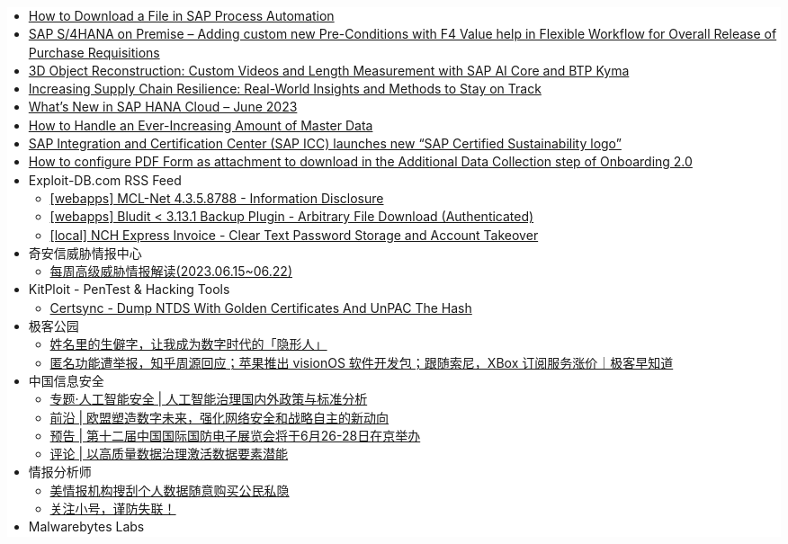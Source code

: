   - [How to Download a File in SAP Process Automation](https://blogs.sap.com/2023/06/23/how-to-download-a-file-in-sap-process-automation/)
  - [SAP S/4HANA on Premise – Adding custom new Pre-Conditions with F4 Value help in Flexible Workflow for Overall Release of Purchase Requisitions](https://blogs.sap.com/2023/06/23/sap-s-4hana-on-premise-adding-custom-new-pre-conditions-with-f4-value-help-in-flexible-workflow-for-overall-release-of-purchase-requisitions/)
  - [3D Object Reconstruction: Custom Videos and Length Measurement with SAP AI Core and BTP Kyma](https://blogs.sap.com/2023/06/23/3d-object-reconstruction-custom-videos-and-length-measurement-with-sap-ai-core-and-btp-kyma/)
  - [Increasing Supply Chain Resilience: Real-World Insights and Methods to Stay on Track](https://blogs.sap.com/2023/06/23/increasing-supply-chain-resilience-real-world-insights-and-methods-to-stay-on-track/)
  - [What’s New in SAP HANA Cloud – June 2023](https://blogs.sap.com/2023/06/23/whats-new-in-sap-hana-cloud-june-2023/)
  - [How to Handle an Ever-Increasing Amount of Master Data](https://blogs.sap.com/2023/06/23/how-to-handle-an-ever-increasing-amount-of-master-data/)
  - [SAP Integration and Certification Center (SAP ICC) launches new “SAP Certified Sustainability logo”](https://blogs.sap.com/2023/06/23/sap-integration-and-certification-center-sap-icc-launches-new-sap-certified-sustainability-logo/)
  - [How to configure PDF Form as attachment to download in the Additional Data Collection step of Onboarding 2.0](https://blogs.sap.com/2023/06/23/how-to-configure-pdf-form-as-attachment-to-download-in-the-additional-data-collection-step-of-onboarding-2.0/)
- Exploit-DB.com RSS Feed
  - [[webapps] MCL-Net 4.3.5.8788 - Information Disclosure](https://www.exploit-db.com/exploits/51542)
  - [[webapps] Bludit < 3.13.1 Backup Plugin - Arbitrary File Download (Authenticated)](https://www.exploit-db.com/exploits/51541)
  - [[local] NCH Express Invoice - Clear Text Password Storage and Account Takeover](https://www.exploit-db.com/exploits/51540)
- 奇安信威胁情报中心
  - [​每周高级威胁情报解读(2023.06.15~06.22)](https://mp.weixin.qq.com/s?__biz=MzI2MDc2MDA4OA==&mid=2247506822&idx=1&sn=abebb9e2933f4b76b102f4971d78648a&chksm=ea662cf1dd11a5e7e352c2cec5a9ccad8036f6c05c530572811c9bbf46163e2fc005d37151b0&scene=58&subscene=0#rd)
- KitPloit - PenTest & Hacking Tools
  - [Certsync - Dump NTDS With Golden Certificates And UnPAC The Hash](http://www.kitploit.com/2023/06/certsync-dump-ntds-with-golden.html)
- 极客公园
  - [姓名里的生僻字，让我成为数字时代的「隐形人」](https://mp.weixin.qq.com/s?__biz=MTMwNDMwODQ0MQ==&mid=2652996440&idx=1&sn=4019b9b6a7e61f6c3bba8c60316552c3&chksm=7e54feee492377f830ed30a8b87eb6b7ae946ec6c7300b7004bd25db16532dda2d5c9f0e863f&scene=58&subscene=0#rd)
  - [匿名功能遭举报，知乎周源回应；苹果推出 visionOS 软件开发包；跟随索尼，XBox 订阅服务涨价｜极客早知道](https://mp.weixin.qq.com/s?__biz=MTMwNDMwODQ0MQ==&mid=2652996439&idx=1&sn=6f6768b3e73afed5ff240cbe07e15d70&chksm=7e54fee1492377f73b5f9fccee46879c52b0903dd746084976f61329ba63074e01709ccab20c&scene=58&subscene=0#rd)
- 中国信息安全
  - [专题·人工智能安全 | 人工智能治理国内外政策与标准分析](https://mp.weixin.qq.com/s?__biz=MzA5MzE5MDAzOA==&mid=2664186667&idx=1&sn=012269982affcfc0f18955c9929ac2fd&chksm=8b5941d2bc2ec8c4f71cb2f4b68a50914a6a59760324a2ad9879a4295082126c2fb3fb467b72&scene=58&subscene=0#rd)
  - [前沿 | 欧盟塑造数字未来，强化网络安全和战略自主的新动向](https://mp.weixin.qq.com/s?__biz=MzA5MzE5MDAzOA==&mid=2664186667&idx=2&sn=06e7f769be4bdd29cf46eed666b0b02a&chksm=8b5941d2bc2ec8c4ad4ab2b3e0499b8b19db10a864fc776d8273489d2d552b9cc85fb63ed92c&scene=58&subscene=0#rd)
  - [预告 | 第十二届中国国际国防电子展览会将于6月26-28日在京举办](https://mp.weixin.qq.com/s?__biz=MzA5MzE5MDAzOA==&mid=2664186667&idx=3&sn=a5fd5d5dcfe1fa127ba133a23deaa946&chksm=8b5941d2bc2ec8c488d2f1a09e35260a781219ea691ef0898b50825661bb5a679f202f659da0&scene=58&subscene=0#rd)
  - [评论 | 以高质量数据治理激活数据要素潜能](https://mp.weixin.qq.com/s?__biz=MzA5MzE5MDAzOA==&mid=2664186667&idx=4&sn=87e50a662da8666672e2a6a71be43eeb&chksm=8b5941d2bc2ec8c4e49897a14117841b0105af994fc02b734bafea94574de558ae546b776584&scene=58&subscene=0#rd)
- 情报分析师
  - [美情报机构搜刮个人数据随意购买公民私隐](https://mp.weixin.qq.com/s?__biz=MzA3Mjc1MTkwOA==&mid=2650533568&idx=1&sn=e4f5454d7820bde6b8ffeac9b3f6b3bd&chksm=8716c08bb061499d6e21d2148c82d121b58e6111c7dc3881835696a3e4fb178ff856a649ad5c&scene=58&subscene=0#rd)
  - [关注小号，谨防失联！](https://mp.weixin.qq.com/s?__biz=MzA3Mjc1MTkwOA==&mid=2650533568&idx=2&sn=70faa222d381f30b73fab5eb353a7a61&chksm=8716c08bb061499d92f1512edab8d2adaa4aeb7ef857ef852167dea33787a56e29b64f2db374&scene=58&subscene=0#rd)
- Malwarebytes Labs